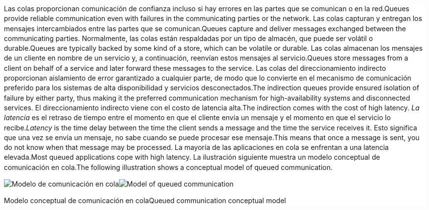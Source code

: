  <span data-ttu-id="f2f1b-112">Las colas proporcionan comunicación de confianza incluso si hay errores en las partes que se comunican o en la red.</span><span class="sxs-lookup"><span data-stu-id="f2f1b-112">Queues provide reliable communication even with failures in the communicating parties or the network.</span></span> <span data-ttu-id="f2f1b-113">Las colas capturan y entregan los mensajes intercambiados entre las partes que se comunican.</span><span class="sxs-lookup"><span data-stu-id="f2f1b-113">Queues capture and deliver messages exchanged between the communicating parties.</span></span> <span data-ttu-id="f2f1b-114">Normalmente, las colas están respaldadas por un tipo de almacén, que puede ser volátil o durable.</span><span class="sxs-lookup"><span data-stu-id="f2f1b-114">Queues are typically backed by some kind of a store, which can be volatile or durable.</span></span> <span data-ttu-id="f2f1b-115">Las colas almacenan los mensajes de un cliente en nombre de un servicio y, a continuación, reenvían estos mensajes al servicio.</span><span class="sxs-lookup"><span data-stu-id="f2f1b-115">Queues store messages from a client on behalf of a service and later forward these messages to the service.</span></span> <span data-ttu-id="f2f1b-116">Las colas del direccionamiento indirecto proporcionan aislamiento de error garantizado a cualquier parte, de modo que lo convierte en el mecanismo de comunicación preferido para los sistemas de alta disponibilidad y servicios desconectados.</span><span class="sxs-lookup"><span data-stu-id="f2f1b-116">The indirection queues provide ensured isolation of failure by either party, thus making it the preferred communication mechanism for high-availability systems and disconnected services.</span></span> <span data-ttu-id="f2f1b-117">El direccionamiento indirecto viene con el costo de latencia alta.</span><span class="sxs-lookup"><span data-stu-id="f2f1b-117">The indirection comes with the cost of high latency.</span></span> <span data-ttu-id="f2f1b-118">*La latencia* es el retraso de tiempo entre el momento en que el cliente envía un mensaje y el momento en que el servicio lo recibe.</span><span class="sxs-lookup"><span data-stu-id="f2f1b-118">*Latency* is the time delay between the time the client sends a message and the time the service receives it.</span></span> <span data-ttu-id="f2f1b-119">Esto significa que una vez se envía un mensaje, no sabe cuando se puede procesar ese mensaje.</span><span class="sxs-lookup"><span data-stu-id="f2f1b-119">This means that once a message is sent, you do not know when that message may be processed.</span></span> <span data-ttu-id="f2f1b-120">La mayoría de las aplicaciones en cola se enfrentan a una latencia elevada.</span><span class="sxs-lookup"><span data-stu-id="f2f1b-120">Most queued applications cope with high latency.</span></span> <span data-ttu-id="f2f1b-121">La ilustración siguiente muestra un modelo conceptual de comunicación en cola.</span><span class="sxs-lookup"><span data-stu-id="f2f1b-121">The following illustration shows a conceptual model of queued communication.</span></span>  
  
 <span data-ttu-id="f2f1b-122">![Modelo de comunicación en cola](../../../../docs/framework/wcf/feature-details/media/qconceptual-figure1c.gif "QConceptual-Figure1c")</span><span class="sxs-lookup"><span data-stu-id="f2f1b-122">![Model of queued communication](../../../../docs/framework/wcf/feature-details/media/qconceptual-figure1c.gif "QConceptual-Figure1c")</span></span>  
  
 <span data-ttu-id="f2f1b-123">Modelo conceptual de comunicación en cola</span><span class="sxs-lookup"><span data-stu-id="f2f1b-123">Queued communication conceptual model</span></span>  
  